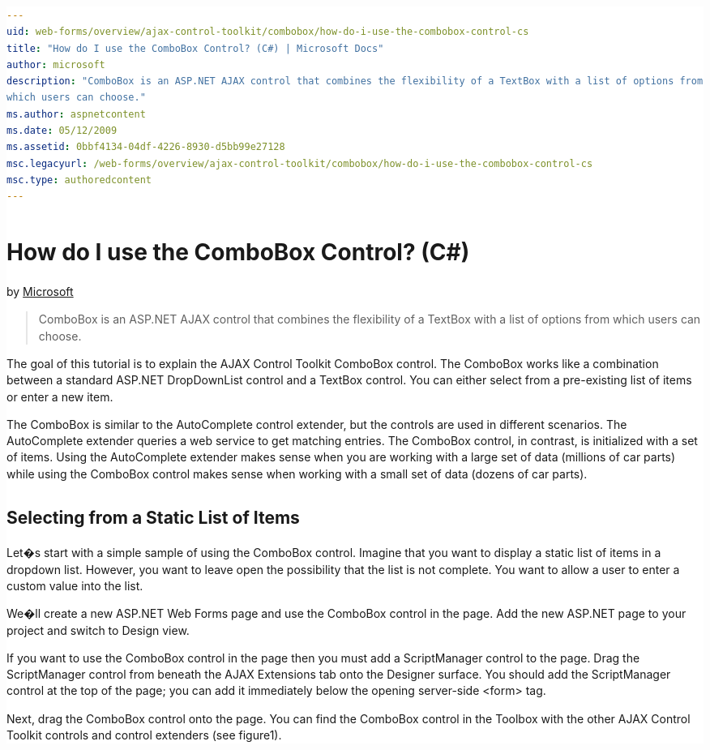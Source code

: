 ```yaml
---
uid: web-forms/overview/ajax-control-toolkit/combobox/how-do-i-use-the-combobox-control-cs
title: "How do I use the ComboBox Control? (C#) | Microsoft Docs"
author: microsoft
description: "ComboBox is an ASP.NET AJAX control that combines the flexibility of a TextBox with a list of options from which users can choose."
ms.author: aspnetcontent
ms.date: 05/12/2009
ms.assetid: 0bbf4134-04df-4226-8930-d5bb99e27128
msc.legacyurl: /web-forms/overview/ajax-control-toolkit/combobox/how-do-i-use-the-combobox-control-cs
msc.type: authoredcontent
---
```

How do I use the ComboBox Control? (C#)
====================
by [Microsoft](https://github.com/microsoft)

> ComboBox is an ASP.NET AJAX control that combines the flexibility of a TextBox with a list of options from which users can choose.


The goal of this tutorial is to explain the AJAX Control Toolkit ComboBox control. The ComboBox works like a combination between a standard ASP.NET DropDownList control and a TextBox control. You can either select from a pre-existing list of items or enter a new item.

The ComboBox is similar to the AutoComplete control extender, but the controls are used in different scenarios. The AutoComplete extender queries a web service to get matching entries. The ComboBox control, in contrast, is initialized with a set of items. Using the AutoComplete extender makes sense when you are working with a large set of data (millions of car parts) while using the ComboBox control makes sense when working with a small set of data (dozens of car parts).

## Selecting from a Static List of Items

Let�s start with a simple sample of using the ComboBox control. Imagine that you want to display a static list of items in a dropdown list. However, you want to leave open the possibility that the list is not complete. You want to allow a user to enter a custom value into the list.

We�ll create a new ASP.NET Web Forms page and use the ComboBox control in the page. Add the new ASP.NET page to your project and switch to Design view.

If you want to use the ComboBox control in the page then you must add a ScriptManager control to the page. Drag the ScriptManager control from beneath the AJAX Extensions tab onto the Designer surface. You should add the ScriptManager control at the top of the page; you can add it immediately below the opening server-side &lt;form&gt; tag.

Next, drag the ComboBox control onto the page. You can find the ComboBox control in the Toolbox with the other AJAX Control Toolkit controls and control extenders (see figure1).

